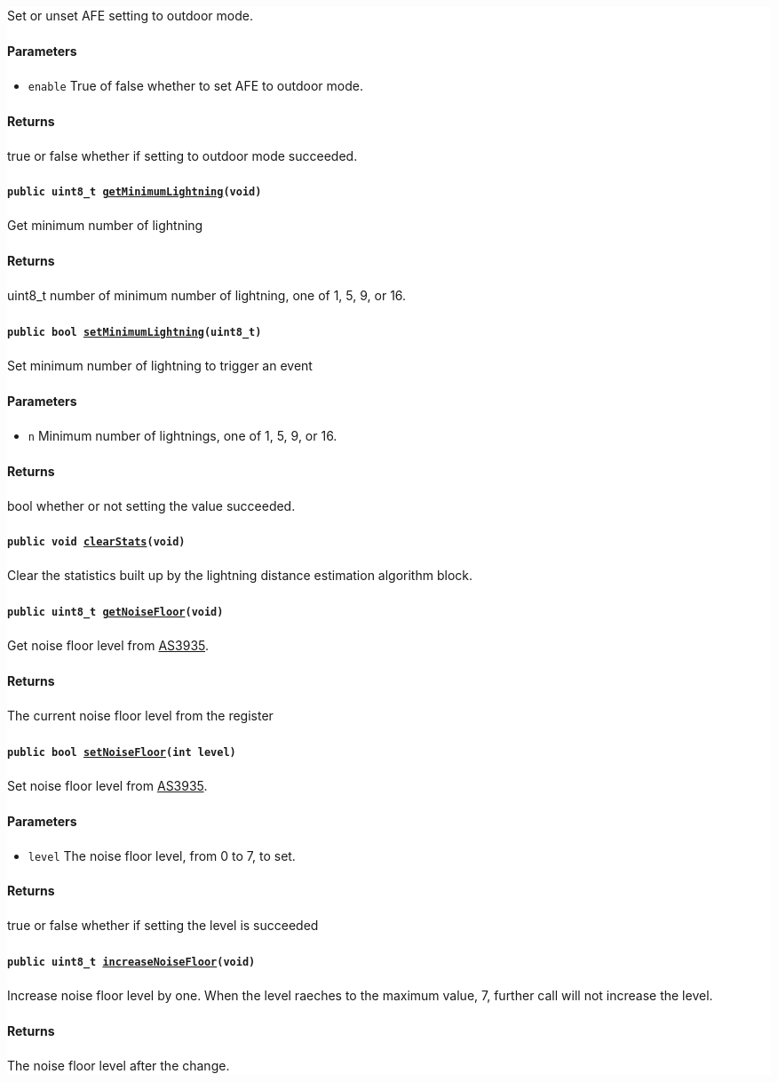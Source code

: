 Set or unset AFE setting to outdoor mode. 
#### Parameters
* `enable` True of false whether to set AFE to outdoor mode. 

#### Returns
true or false whether if setting to outdoor mode succeeded.

#### `public uint8_t `[`getMinimumLightning`](#classAS3935_1acb47e57b90db5fd7076e8f613c21d7d3)`(void)` 

Get minimum number of lightning 
#### Returns
uint8_t number of minimum number of lightning, one of 1, 5, 9, or 16.

#### `public bool `[`setMinimumLightning`](#classAS3935_1a101cee8826bf70b18a50bfbbe2bd2133)`(uint8_t)` 

Set minimum number of lightning to trigger an event 
#### Parameters
* `n` Minimum number of lightnings, one of 1, 5, 9, or 16. 

#### Returns
bool whether or not setting the value succeeded.

#### `public void `[`clearStats`](#classAS3935_1a3d155965989392aaad3755a98e9f4bcf)`(void)` 

Clear the statistics built up by the lightning distance estimation algorithm block.

#### `public uint8_t `[`getNoiseFloor`](#classAS3935_1a27a053f6681f76fe822532796b32154b)`(void)` 

Get noise floor level from [AS3935](#classAS3935). 
#### Returns
The current noise floor level from the register

#### `public bool `[`setNoiseFloor`](#classAS3935_1a423451d2316612a42e03ef51f601933f)`(int level)` 

Set noise floor level from [AS3935](#classAS3935). 
#### Parameters
* `level` The noise floor level, from 0 to 7, to set. 

#### Returns
true or false whether if setting the level is succeeded

#### `public uint8_t `[`increaseNoiseFloor`](#classAS3935_1ae25cbdb28d34ccb7392c63bacd77f4c7)`(void)` 

Increase noise floor level by one. When the level raeches to the maximum value, 7, further call will not increase the level. 
#### Returns
The noise floor level after the change.
